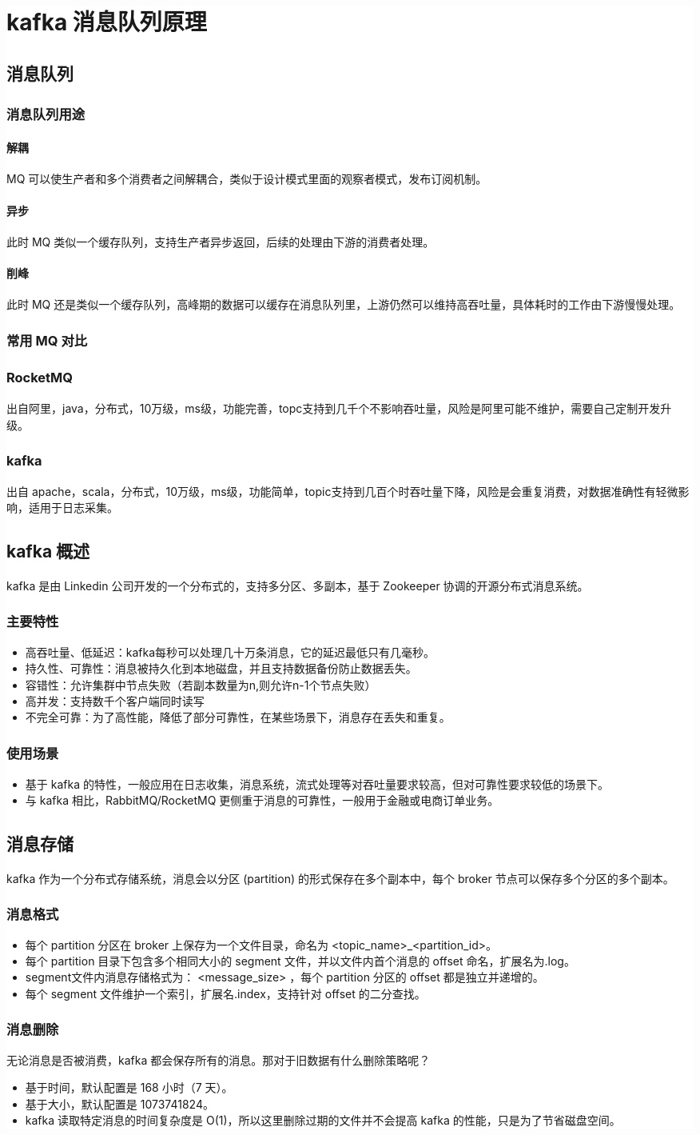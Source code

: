 # kafka 消息队列原理
## 消息队列

### 消息队列用途
#### 解耦
MQ 可以使生产者和多个消费者之间解耦合，类似于设计模式里面的观察者模式，发布订阅机制。

#### 异步
此时 MQ 类似一个缓存队列，支持生产者异步返回，后续的处理由下游的消费者处理。

#### 削峰
此时 MQ 还是类似一个缓存队列，高峰期的数据可以缓存在消息队列里，上游仍然可以维持高吞吐量，具体耗时的工作由下游慢慢处理。

### 常用 MQ 对比
### RocketMQ
出自阿里，java，分布式，10万级，ms级，功能完善，topc支持到几千个不影响吞吐量，风险是阿里可能不维护，需要自己定制开发升级。

### kafka
出自 apache，scala，分布式，10万级，ms级，功能简单，topic支持到几百个时吞吐量下降，风险是会重复消费，对数据准确性有轻微影响，适用于日志采集。

## kafka 概述
kafka 是由 Linkedin 公司开发的一个分布式的，支持多分区、多副本，基于 Zookeeper 协调的开源分布式消息系统。

### 主要特性
- 高吞吐量、低延迟：kafka每秒可以处理几十万条消息，它的延迟最低只有几毫秒。
- 持久性、可靠性：消息被持久化到本地磁盘，并且支持数据备份防止数据丢失。
- 容错性：允许集群中节点失败（若副本数量为n,则允许n-1个节点失败）
- 高并发：支持数千个客户端同时读写
- 不完全可靠：为了高性能，降低了部分可靠性，在某些场景下，消息存在丢失和重复。

### 使用场景
- 基于 kafka 的特性，一般应用在日志收集，消息系统，流式处理等对吞吐量要求较高，但对可靠性要求较低的场景下。
- 与 kafka 相比，RabbitMQ/RocketMQ 更侧重于消息的可靠性，一般用于金融或电商订单业务。

## 消息存储
kafka 作为一个分布式存储系统，消息会以分区 (partition) 的形式保存在多个副本中，每个 broker 节点可以保存多个分区的多个副本。

### 消息格式
- 每个 partition 分区在 broker 上保存为一个文件目录，命名为 <topic_name>_<partition_id>。
- 每个 partition 目录下包含多个相同大小的 segment 文件，并以文件内首个消息的 offset 命名，扩展名为.log。
- segment文件内消息存储格式为：<offset> <message_size> <message>，每个 partition 分区的 offset 都是独立并递增的。
- 每个 segment 文件维护一个索引，扩展名.index，支持针对 offset 的二分查找。

### 消息删除
无论消息是否被消费，kafka 都会保存所有的消息。那对于旧数据有什么删除策略呢？
- 基于时间，默认配置是 168 小时（7 天）。
- 基于大小，默认配置是 1073741824。
- kafka 读取特定消息的时间复杂度是 O(1)，所以这里删除过期的文件并不会提高 kafka 的性能，只是为了节省磁盘空间。
